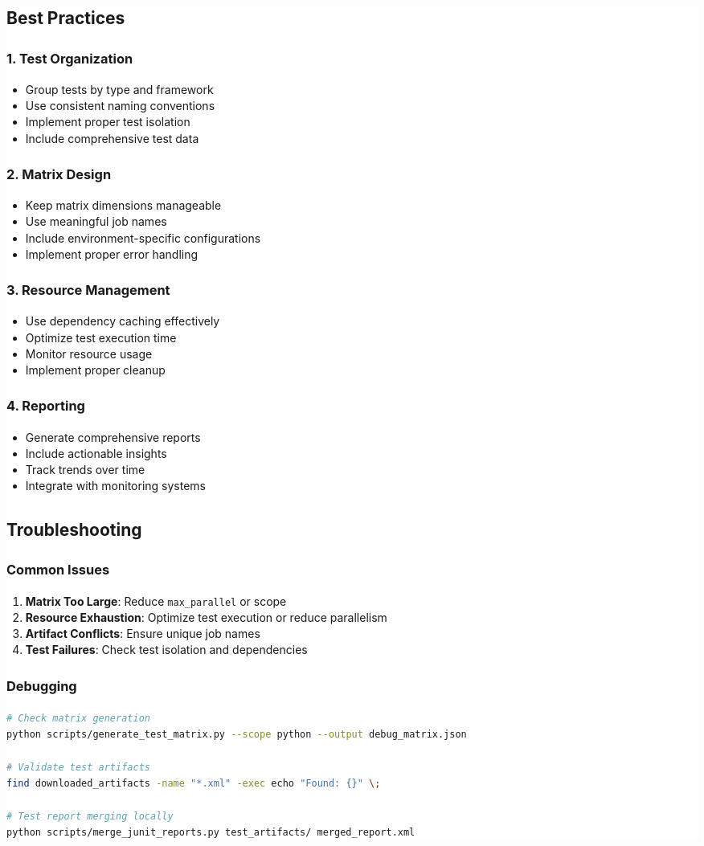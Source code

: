## Best Practices

### 1. Test Organization

- Group tests by type and framework
- Use consistent naming conventions
- Implement proper test isolation
- Include comprehensive test data

### 2. Matrix Design

- Keep matrix dimensions manageable
- Use meaningful job names
- Include environment-specific configurations
- Implement proper error handling

### 3. Resource Management

- Use dependency caching effectively
- Optimize test execution time
- Monitor resource usage
- Implement proper cleanup

### 4. Reporting

- Generate comprehensive reports
- Include actionable insights
- Track trends over time
- Integrate with monitoring systems

## Troubleshooting

### Common Issues

1. **Matrix Too Large**: Reduce `max_parallel` or scope
2. **Resource Exhaustion**: Optimize test execution or reduce parallelism
3. **Artifact Conflicts**: Ensure unique job names
4. **Test Failures**: Check test isolation and dependencies

### Debugging

```bash
# Check matrix generation
python scripts/generate_test_matrix.py --scope python --output debug_matrix.json

# Validate test artifacts
find downloaded_artifacts -name "*.xml" -exec echo "Found: {}" \;

# Test report merging locally
python scripts/merge_junit_reports.py test_artifacts/ merged_report.xml
```
